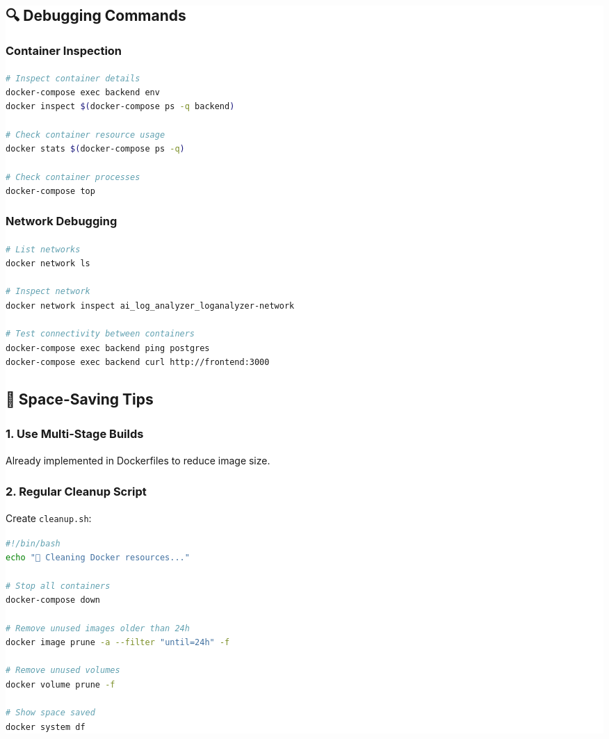## 🔍 Debugging Commands

### Container Inspection

```bash
# Inspect container details
docker-compose exec backend env
docker inspect $(docker-compose ps -q backend)

# Check container resource usage
docker stats $(docker-compose ps -q)

# Check container processes
docker-compose top
```

### Network Debugging

```bash
# List networks
docker network ls

# Inspect network
docker network inspect ai_log_analyzer_loganalyzer-network

# Test connectivity between containers
docker-compose exec backend ping postgres
docker-compose exec backend curl http://frontend:3000
```

## 💾 Space-Saving Tips

### 1. Use Multi-Stage Builds
Already implemented in Dockerfiles to reduce image size.

### 2. Regular Cleanup Script
Create `cleanup.sh`:
```bash
#!/bin/bash
echo "🧹 Cleaning Docker resources..."

# Stop all containers
docker-compose down

# Remove unused images older than 24h
docker image prune -a --filter "until=24h" -f

# Remove unused volumes
docker volume prune -f

# Show space saved
docker system df
```
